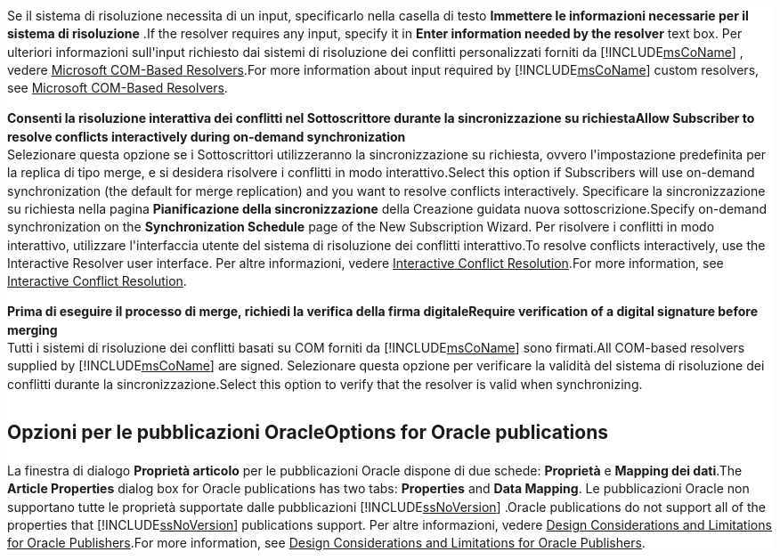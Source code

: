  <span data-ttu-id="3343e-204">Se il sistema di risoluzione necessita di un input, specificarlo nella casella di testo **Immettere le informazioni necessarie per il sistema di risoluzione** .</span><span class="sxs-lookup"><span data-stu-id="3343e-204">If the resolver requires any input, specify it in **Enter information needed by the resolver** text box.</span></span> <span data-ttu-id="3343e-205">Per ulteriori informazioni sull'input richiesto dai sistemi di risoluzione dei conflitti personalizzati forniti da [!INCLUDE[msCoName](../../includes/msconame-md.md)] , vedere [Microsoft COM-Based Resolvers](merge/advanced-merge-replication-conflict-com-based-resolvers.md).</span><span class="sxs-lookup"><span data-stu-id="3343e-205">For more information about input required by [!INCLUDE[msCoName](../../includes/msconame-md.md)] custom resolvers, see [Microsoft COM-Based Resolvers](merge/advanced-merge-replication-conflict-com-based-resolvers.md).</span></span>  
  
 <span data-ttu-id="3343e-206">**Consenti la risoluzione interattiva dei conflitti nel Sottoscrittore durante la sincronizzazione su richiesta**</span><span class="sxs-lookup"><span data-stu-id="3343e-206">**Allow Subscriber to resolve conflicts interactively during on-demand synchronization**</span></span>  
 <span data-ttu-id="3343e-207">Selezionare questa opzione se i Sottoscrittori utilizzeranno la sincronizzazione su richiesta, ovvero l'impostazione predefinita per la replica di tipo merge, e si desidera risolvere i conflitti in modo interattivo.</span><span class="sxs-lookup"><span data-stu-id="3343e-207">Select this option if Subscribers will use on-demand synchronization (the default for merge replication) and you want to resolve conflicts interactively.</span></span> <span data-ttu-id="3343e-208">Specificare la sincronizzazione su richiesta nella pagina **Pianificazione della sincronizzazione** della Creazione guidata nuova sottoscrizione.</span><span class="sxs-lookup"><span data-stu-id="3343e-208">Specify on-demand synchronization on the **Synchronization Schedule** page of the New Subscription Wizard.</span></span> <span data-ttu-id="3343e-209">Per risolvere i conflitti in modo interattivo, utilizzare l'interfaccia utente del sistema di risoluzione dei conflitti interattivo.</span><span class="sxs-lookup"><span data-stu-id="3343e-209">To resolve conflicts interactively, use the Interactive Resolver user interface.</span></span> <span data-ttu-id="3343e-210">Per altre informazioni, vedere [Interactive Conflict Resolution](merge/advanced-merge-replication-conflict-interactive-resolution.md).</span><span class="sxs-lookup"><span data-stu-id="3343e-210">For more information, see [Interactive Conflict Resolution](merge/advanced-merge-replication-conflict-interactive-resolution.md).</span></span>  
  
 <span data-ttu-id="3343e-211">**Prima di eseguire il processo di merge, richiedi la verifica della firma digitale**</span><span class="sxs-lookup"><span data-stu-id="3343e-211">**Require verification of a digital signature before merging**</span></span>  
 <span data-ttu-id="3343e-212">Tutti i sistemi di risoluzione dei conflitti basati su COM forniti da [!INCLUDE[msCoName](../../includes/msconame-md.md)] sono firmati.</span><span class="sxs-lookup"><span data-stu-id="3343e-212">All COM-based resolvers supplied by [!INCLUDE[msCoName](../../includes/msconame-md.md)] are signed.</span></span> <span data-ttu-id="3343e-213">Selezionare questa opzione per verificare la validità del sistema di risoluzione dei conflitti durante la sincronizzazione.</span><span class="sxs-lookup"><span data-stu-id="3343e-213">Select this option to verify that the resolver is valid when synchronizing.</span></span>  
  
## <a name="options-for-oracle-publications"></a><span data-ttu-id="3343e-214">Opzioni per le pubblicazioni Oracle</span><span class="sxs-lookup"><span data-stu-id="3343e-214">Options for Oracle publications</span></span>  
 <span data-ttu-id="3343e-215">La finestra di dialogo **Proprietà articolo** per le pubblicazioni Oracle dispone di due schede: **Proprietà** e **Mapping dei dati**.</span><span class="sxs-lookup"><span data-stu-id="3343e-215">The **Article Properties** dialog box for Oracle publications has two tabs: **Properties** and **Data Mapping**.</span></span> <span data-ttu-id="3343e-216">Le pubblicazioni Oracle non supportano tutte le proprietà supportate dalle pubblicazioni [!INCLUDE[ssNoVersion](../../includes/ssnoversion-md.md)] .</span><span class="sxs-lookup"><span data-stu-id="3343e-216">Oracle publications do not support all of the properties that [!INCLUDE[ssNoVersion](../../includes/ssnoversion-md.md)] publications support.</span></span> <span data-ttu-id="3343e-217">Per altre informazioni, vedere [Design Considerations and Limitations for Oracle Publishers](non-sql/design-considerations-and-limitations-for-oracle-publishers.md).</span><span class="sxs-lookup"><span data-stu-id="3343e-217">For more information, see [Design Considerations and Limitations for Oracle Publishers](non-sql/design-considerations-and-limitations-for-oracle-publishers.md).</span></span>  
  